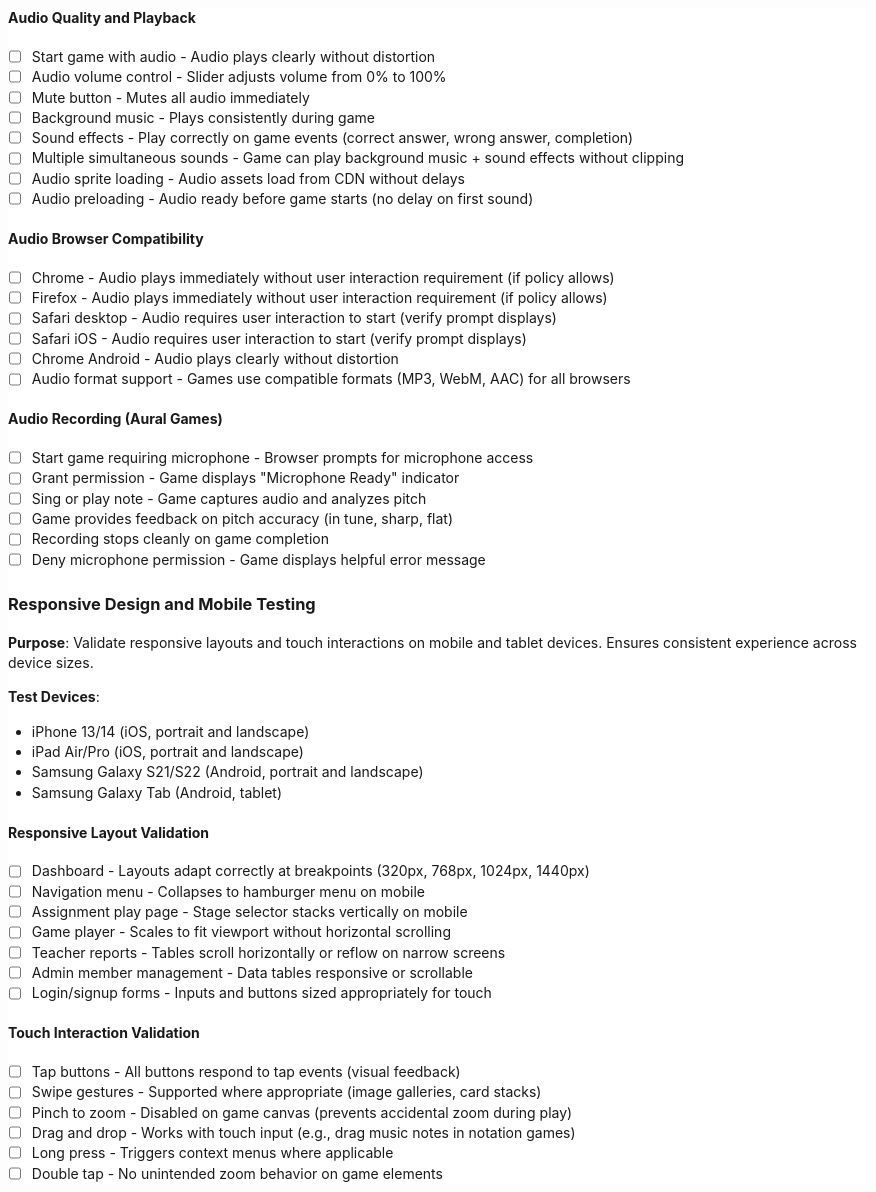 #### Audio Quality and Playback
- [ ] Start game with audio - Audio plays clearly without distortion
- [ ] Audio volume control - Slider adjusts volume from 0% to 100%
- [ ] Mute button - Mutes all audio immediately
- [ ] Background music - Plays consistently during game
- [ ] Sound effects - Play correctly on game events (correct answer, wrong answer, completion)
- [ ] Multiple simultaneous sounds - Game can play background music + sound effects without clipping
- [ ] Audio sprite loading - Audio assets load from CDN without delays
- [ ] Audio preloading - Audio ready before game starts (no delay on first sound)

#### Audio Browser Compatibility
- [ ] Chrome - Audio plays immediately without user interaction requirement (if policy allows)
- [ ] Firefox - Audio plays immediately without user interaction requirement (if policy allows)
- [ ] Safari desktop - Audio requires user interaction to start (verify prompt displays)
- [ ] Safari iOS - Audio requires user interaction to start (verify prompt displays)
- [ ] Chrome Android - Audio plays clearly without distortion
- [ ] Audio format support - Games use compatible formats (MP3, WebM, AAC) for all browsers

#### Audio Recording (Aural Games)
- [ ] Start game requiring microphone - Browser prompts for microphone access
- [ ] Grant permission - Game displays "Microphone Ready" indicator
- [ ] Sing or play note - Game captures audio and analyzes pitch
- [ ] Game provides feedback on pitch accuracy (in tune, sharp, flat)
- [ ] Recording stops cleanly on game completion
- [ ] Deny microphone permission - Game displays helpful error message

### Responsive Design and Mobile Testing

**Purpose**: Validate responsive layouts and touch interactions on mobile and tablet devices. Ensures consistent experience across device sizes.

**Test Devices**:
- iPhone 13/14 (iOS, portrait and landscape)
- iPad Air/Pro (iOS, portrait and landscape)
- Samsung Galaxy S21/S22 (Android, portrait and landscape)
- Samsung Galaxy Tab (Android, tablet)

#### Responsive Layout Validation
- [ ] Dashboard - Layouts adapt correctly at breakpoints (320px, 768px, 1024px, 1440px)
- [ ] Navigation menu - Collapses to hamburger menu on mobile
- [ ] Assignment play page - Stage selector stacks vertically on mobile
- [ ] Game player - Scales to fit viewport without horizontal scrolling
- [ ] Teacher reports - Tables scroll horizontally or reflow on narrow screens
- [ ] Admin member management - Data tables responsive or scrollable
- [ ] Login/signup forms - Inputs and buttons sized appropriately for touch

#### Touch Interaction Validation
- [ ] Tap buttons - All buttons respond to tap events (visual feedback)
- [ ] Swipe gestures - Supported where appropriate (image galleries, card stacks)
- [ ] Pinch to zoom - Disabled on game canvas (prevents accidental zoom during play)
- [ ] Drag and drop - Works with touch input (e.g., drag music notes in notation games)
- [ ] Long press - Triggers context menus where applicable
- [ ] Double tap - No unintended zoom behavior on game elements
